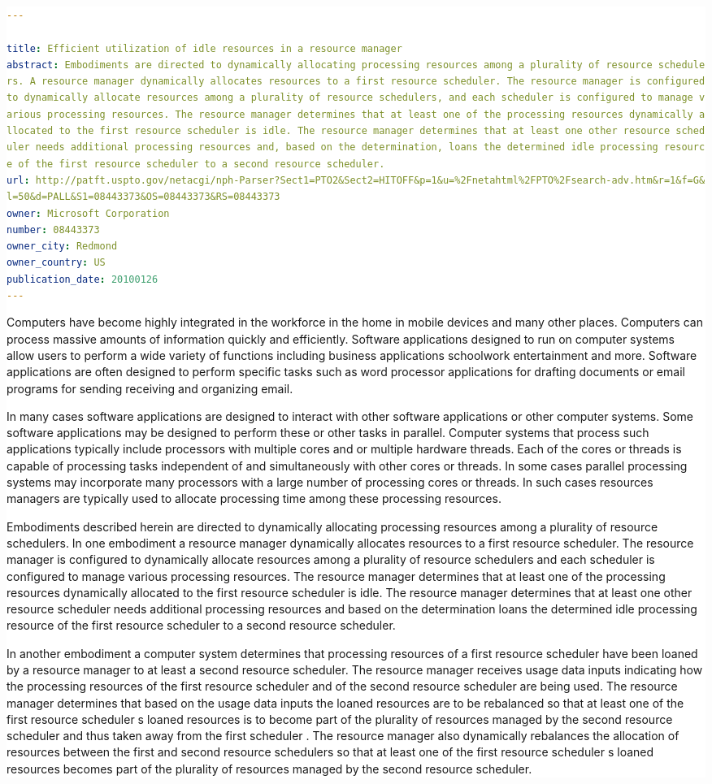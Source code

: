 ```yaml
---

title: Efficient utilization of idle resources in a resource manager
abstract: Embodiments are directed to dynamically allocating processing resources among a plurality of resource schedulers. A resource manager dynamically allocates resources to a first resource scheduler. The resource manager is configured to dynamically allocate resources among a plurality of resource schedulers, and each scheduler is configured to manage various processing resources. The resource manager determines that at least one of the processing resources dynamically allocated to the first resource scheduler is idle. The resource manager determines that at least one other resource scheduler needs additional processing resources and, based on the determination, loans the determined idle processing resource of the first resource scheduler to a second resource scheduler.
url: http://patft.uspto.gov/netacgi/nph-Parser?Sect1=PTO2&Sect2=HITOFF&p=1&u=%2Fnetahtml%2FPTO%2Fsearch-adv.htm&r=1&f=G&l=50&d=PALL&S1=08443373&OS=08443373&RS=08443373
owner: Microsoft Corporation
number: 08443373
owner_city: Redmond
owner_country: US
publication_date: 20100126
---
```

Computers have become highly integrated in the workforce in the home in mobile devices and many other places. Computers can process massive amounts of information quickly and efficiently. Software applications designed to run on computer systems allow users to perform a wide variety of functions including business applications schoolwork entertainment and more. Software applications are often designed to perform specific tasks such as word processor applications for drafting documents or email programs for sending receiving and organizing email.

In many cases software applications are designed to interact with other software applications or other computer systems. Some software applications may be designed to perform these or other tasks in parallel. Computer systems that process such applications typically include processors with multiple cores and or multiple hardware threads. Each of the cores or threads is capable of processing tasks independent of and simultaneously with other cores or threads. In some cases parallel processing systems may incorporate many processors with a large number of processing cores or threads. In such cases resources managers are typically used to allocate processing time among these processing resources.

Embodiments described herein are directed to dynamically allocating processing resources among a plurality of resource schedulers. In one embodiment a resource manager dynamically allocates resources to a first resource scheduler. The resource manager is configured to dynamically allocate resources among a plurality of resource schedulers and each scheduler is configured to manage various processing resources. The resource manager determines that at least one of the processing resources dynamically allocated to the first resource scheduler is idle. The resource manager determines that at least one other resource scheduler needs additional processing resources and based on the determination loans the determined idle processing resource of the first resource scheduler to a second resource scheduler.

In another embodiment a computer system determines that processing resources of a first resource scheduler have been loaned by a resource manager to at least a second resource scheduler. The resource manager receives usage data inputs indicating how the processing resources of the first resource scheduler and of the second resource scheduler are being used. The resource manager determines that based on the usage data inputs the loaned resources are to be rebalanced so that at least one of the first resource scheduler s loaned resources is to become part of the plurality of resources managed by the second resource scheduler and thus taken away from the first scheduler . The resource manager also dynamically rebalances the allocation of resources between the first and second resource schedulers so that at least one of the first resource scheduler s loaned resources becomes part of the plurality of resources managed by the second resource scheduler.
